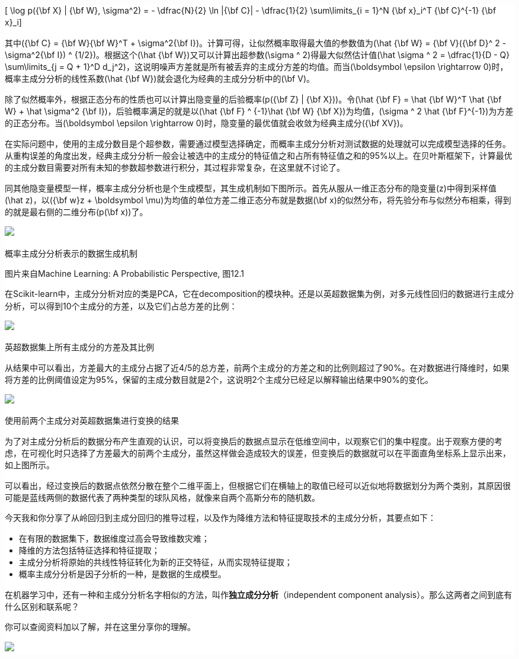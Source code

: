 \[ \\log p({\\bf X} | {\\bf W}, \\sigma^2) = - \\dfrac{N}{2} \\ln |{\\bf C}| - \\dfrac{1}{2} \\sum\\limits\_{i = 1}^N {\\bf x}\_i^T {\\bf C}^{-1} {\\bf x}\_i\]

其中\({\\bf C} = {\\bf W}{\\bf W}^T + \\sigma^2{\\bf I}\)。计算可得，让似然概率取得最大值的参数值为\(\\hat {\\bf W} = {\\bf V}({\\bf D}^ 2 - \\sigma^2{\\bf I}) ^ {1/2}\)。根据这个\(\\hat {\\bf W}\)又可以计算出超参数\(\\sigma ^ 2\)得最大似然估计值\(\\hat \\sigma ^ 2 = \\dfrac{1}{D - Q} \\sum\\limits\_{j = Q + 1}^D d\_j^2\)，这说明噪声方差就是所有被丢弃的主成分方差的均值。而当\(\\boldsymbol \\epsilon \\rightarrow 0\)时，概率主成分分析的线性系数\(\\hat {\\bf W}\)就会退化为经典的主成分分析中的\(\\bf V\)。

除了似然概率外，根据正态分布的性质也可以计算出隐变量的后验概率\(p({\\bf Z} | {\\bf X})\)。令\(\\hat {\\bf F} = \\hat {\\bf W}^T \\hat {\\bf W} + \\hat \\sigma^2 {\\bf I}\)，后验概率满足的就是以\(\\hat {\\bf F} ^ {-1}\\hat {\\bf W} {\\bf X}\)为均值，\(\\sigma ^ 2 \\hat {\\bf F}^{-1}\)为方差的正态分布。当\(\\boldsymbol \\epsilon \\rightarrow 0\)时，隐变量的最优值就会收敛为经典主成分\({\\bf XV}\)。

在实际问题中，使用的主成分数目是个超参数，需要通过模型选择确定，而概率主成分分析对测试数据的处理就可以完成模型选择的任务。从重构误差的角度出发，经典主成分分析一般会让被选中的主成分的特征值之和占所有特征值之和的95%以上。在贝叶斯框架下，计算最优的主成分数目需要对所有未知的参数超参数进行积分，其过程非常复杂，在这里就不讨论了。

同其他隐变量模型一样，概率主成分分析也是个生成模型，其生成机制如下图所示。首先从服从一维正态分布的隐变量\(z\)中得到采样值\(\\hat z\)，以\({\\bf w}z + \\boldsymbol \\mu\)为均值的单位方差二维正态分布就是数据\(\\bf x\)的似然分布，将先验分布与似然分布相乘，得到的就是最右侧的二维分布\(p(\\bf x)\)了。

![](assets/92ea88cc40155f4fa2e50b4e24c891e9.png)

﻿﻿概率主成分分析表示的数据生成机制

图片来自Machine Learning: A Probabilistic Perspective, 图12.1

在Scikit-learn中，主成分分析对应的类是PCA，它在decomposition的模块种。还是以英超数据集为例，对多元线性回归的数据进行主成分分析，可以得到10个主成分的方差，以及它们占总方差的比例：

![](assets/390f6ca36bd154f9d0d61e58f79b8891.jpeg)

英超数据集上所有主成分的方差及其比例

从结果中可以看出，方差最大的主成分占据了近4/5的总方差，前两个主成分的方差之和的比例则超过了90%。在对数据进行降维时，如果将方差的比例阈值设定为95%，保留的主成分数目就是2个，这说明2个主成分已经足以解释输出结果中90%的变化。

![](assets/31f4e937adea5a8ed8ce4edb19a95d48.png)

使用前两个主成分对英超数据集进行变换的结果

为了对主成分分析后的数据分布产生直观的认识，可以将变换后的数据点显示在低维空间中，以观察它们的集中程度。出于观察方便的考虑，在可视化时只选择了方差最大的前两个主成分，虽然这样做会造成较大的误差，但变换后的数据就可以在平面直角坐标系上显示出来，如上图所示。

可以看出，经过变换后的数据点依然分散在整个二维平面上，但根据它们在横轴上的取值已经可以近似地将数据划分为两个类别，其原因很可能是蓝线两侧的数据代表了两种类型的球队风格，就像来自两个高斯分布的随机数。

今天我和你分享了从岭回归到主成分回归的推导过程，以及作为降维方法和特征提取技术的主成分分析，其要点如下：

* 在有限的数据集下，数据维度过高会导致维数灾难；
* 降维的方法包括特征选择和特征提取；
* 主成分分析将原始的共线性特征转化为新的正交特征，从而实现特征提取；
* 概率主成分分析是因子分析的一种，是数据的生成模型。

在机器学习中，还有一种和主成分分析名字相似的方法，叫作**独立成分分析**（independent component analysis）。那么这两者之间到底有什么区别和联系呢？

你可以查阅资料加以了解，并在这里分享你的理解。

![](assets/58c45c5e94e8d8c8f05e4f355790cbd9.jpg)